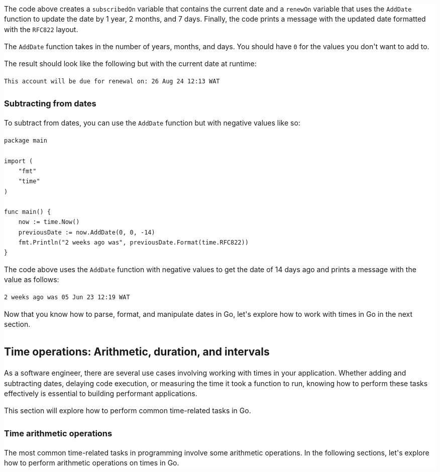 The code above creates a `subscribedOn` variable that contains the current date and a `renewOn` variable that uses the `AddDate` function to update the date by 1 year, 2 months, and 7 days. Finally, the code prints a message with the updated date formatted with the `RFC822` layout.

The `AddDate` function takes in the number of years, months, and days. You should have `0` for the values you don't want to add to.

The result should look like the following but with the current date at runtime:

```
This account will be due for renewal on: 26 Aug 24 12:13 WAT 
```

### Subtracting from dates

To subtract from dates, you can use the `AddDate` function but with negative values like so:

```
package main

import (
    "fmt"
    "time"
)

func main() {
    now := time.Now()
    previousDate := now.AddDate(0, 0, -14)
    fmt.Println("2 weeks ago was", previousDate.Format(time.RFC822))
} 
```

The code above uses the `AddDate` function with negative values to get the date of 14 days ago and prints a message with the value as follows:

```
2 weeks ago was 05 Jun 23 12:19 WAT 
```

Now that you know how to parse, format, and manipulate dates in Go, let's explore how to work with times in Go in the next section.

Time operations: Arithmetic, duration, and intervals
----------------------------------------------------

As a software engineer, there are several use cases involving working with times in your application. Whether adding and subtracting dates, delaying code execution, or measuring the time it took a function to run, knowing how to perform these tasks effectively is essential to building performant applications.

This section will explore how to perform common time-related tasks in Go.

### Time arithmetic operations

The most common time-related tasks in programming involve some arithmetic operations. In the following sections, let's explore how to perform arithmetic operations on times in Go.
